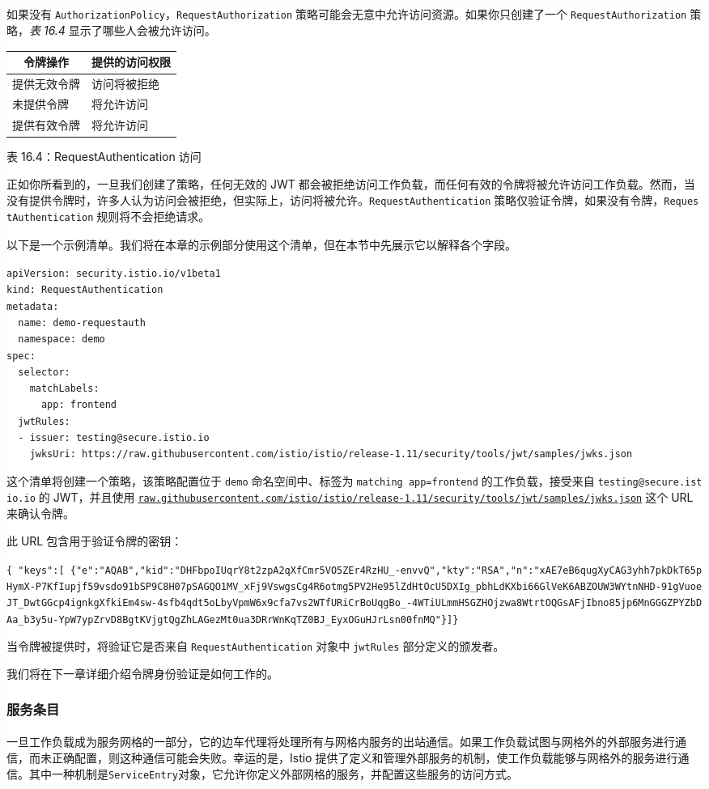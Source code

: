 如果没有 `AuthorizationPolicy`，`RequestAuthorization` 策略可能会无意中允许访问资源。如果你只创建了一个 `RequestAuthorization` 策略，*表 16.4* 显示了哪些人会被允许访问。

| **令牌操作** | **提供的访问权限** |
| --- | --- |
| 提供无效令牌 | 访问将被拒绝 |
| 未提供令牌 | 将允许访问 |
| 提供有效令牌 | 将允许访问 |

表 16.4：RequestAuthentication 访问

正如你所看到的，一旦我们创建了策略，任何无效的 JWT 都会被拒绝访问工作负载，而任何有效的令牌将被允许访问工作负载。然而，当没有提供令牌时，许多人认为访问会被拒绝，但实际上，访问将被允许。`RequestAuthentication` 策略仅验证令牌，如果没有令牌，`RequestAuthentication` 规则将不会拒绝请求。

以下是一个示例清单。我们将在本章的示例部分使用这个清单，但在本节中先展示它以解释各个字段。

```
apiVersion: security.istio.io/v1beta1
kind: RequestAuthentication
metadata:
  name: demo-requestauth
  namespace: demo
spec:
  selector:
    matchLabels:
      app: frontend
  jwtRules:
  - issuer: testing@secure.istio.io
    jwksUri: https://raw.githubusercontent.com/istio/istio/release-1.11/security/tools/jwt/samples/jwks.json 
```

这个清单将创建一个策略，该策略配置位于 `demo` 命名空间中、标签为 `matching app=frontend` 的工作负载，接受来自 `testing@secure.istio.io` 的 JWT，并且使用 [`raw.githubusercontent.com/istio/istio/release-1.11/security/tools/jwt/samples/jwks.json`](https://raw.githubusercontent.com/istio/istio/release-1.11/security/tools/jwt/samples/jwks.json) 这个 URL 来确认令牌。

此 URL 包含用于验证令牌的密钥：

```
{ "keys":[ {"e":"AQAB","kid":"DHFbpoIUqrY8t2zpA2qXfCmr5VO5ZEr4RzHU_-envvQ","kty":"RSA","n":"xAE7eB6qugXyCAG3yhh7pkDkT65pHymX-P7KfIupjf59vsdo91bSP9C8H07pSAGQO1MV_xFj9VswgsCg4R6otmg5PV2He95lZdHtOcU5DXIg_pbhLdKXbi66GlVeK6ABZOUW3WYtnNHD-91gVuoeJT_DwtGGcp4ignkgXfkiEm4sw-4sfb4qdt5oLbyVpmW6x9cfa7vs2WTfURiCrBoUqgBo_-4WTiULmmHSGZHOjzwa8WtrtOQGsAFjIbno85jp6MnGGGZPYZbDAa_b3y5u-YpW7ypZrvD8BgtKVjgtQgZhLAGezMt0ua3DRrWnKqTZ0BJ_EyxOGuHJrLsn00fnMQ"}]} 
```

当令牌被提供时，将验证它是否来自 `RequestAuthentication` 对象中 `jwtRules` 部分定义的颁发者。

我们将在下一章详细介绍令牌身份验证是如何工作的。

### 服务条目

一旦工作负载成为服务网格的一部分，它的边车代理将处理所有与网格内服务的出站通信。如果工作负载试图与网格外的外部服务进行通信，而未正确配置，则这种通信可能会失败。幸运的是，Istio 提供了定义和管理外部服务的机制，使工作负载能够与网格外的服务进行通信。其中一种机制是`ServiceEntry`对象，它允许你定义外部网格的服务，并配置这些服务的访问方式。
